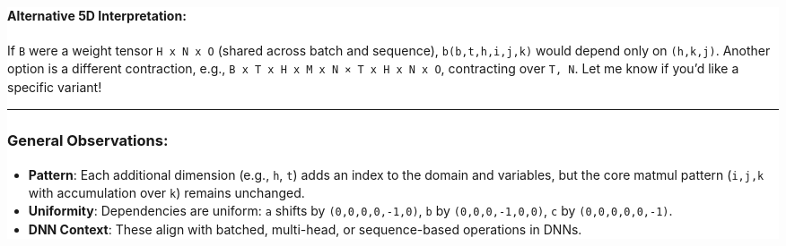 #### Alternative 5D Interpretation:
If `B` were a weight tensor `H x N x O` (shared across batch and sequence), `b(b,t,h,i,j,k)` would depend only on `(h,k,j)`. Another option is a different contraction, e.g., `B x T x H x M x N × T x H x N x O`, contracting over `T, N`. Let me know if you’d like a specific variant!

---

### General Observations:
- **Pattern**: Each additional dimension (e.g., `h`, `t`) adds an index to the domain and variables, but the core matmul pattern (`i,j,k` with accumulation over `k`) remains unchanged.
- **Uniformity**: Dependencies are uniform: `a` shifts by `(0,0,0,0,-1,0)`, `b` by `(0,0,0,-1,0,0)`, `c` by `(0,0,0,0,0,-1)`.
- **DNN Context**: These align with batched, multi-head, or sequence-based operations in DNNs.

